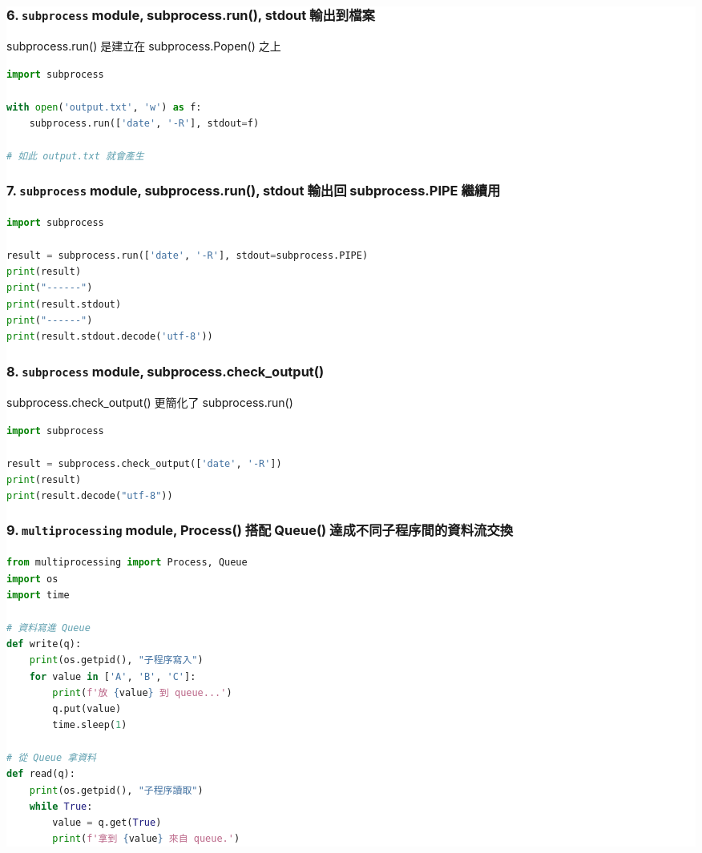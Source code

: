```python
```


### 6. `subprocess` module, subprocess.run(), stdout 輸出到檔案

subprocess.run() 是建立在 subprocess.Popen() 之上
```python
import subprocess

with open('output.txt', 'w') as f:
    subprocess.run(['date', '-R'], stdout=f)

# 如此 output.txt 就會產生
```


### 7. `subprocess` module, subprocess.run(), stdout 輸出回 subprocess.PIPE 繼續用


```python
import subprocess

result = subprocess.run(['date', '-R'], stdout=subprocess.PIPE)
print(result)
print("------")
print(result.stdout)
print("------")
print(result.stdout.decode('utf-8'))
```

### 8. `subprocess` module, subprocess.check_output()

subprocess.check_output() 更簡化了 subprocess.run()

```python
import subprocess

result = subprocess.check_output(['date', '-R'])
print(result)
print(result.decode("utf-8"))
```


### 9. `multiprocessing` module, Process() 搭配 Queue() 達成不同子程序間的資料流交換

```python
from multiprocessing import Process, Queue
import os
import time

# 資料寫進 Queue
def write(q):
    print(os.getpid(), "子程序寫入")
    for value in ['A', 'B', 'C']:
        print(f'放 {value} 到 queue...')
        q.put(value)
        time.sleep(1)

# 從 Queue 拿資料
def read(q):
    print(os.getpid(), "子程序讀取")
    while True:
        value = q.get(True)
        print(f'拿到 {value} 來自 queue.')

```